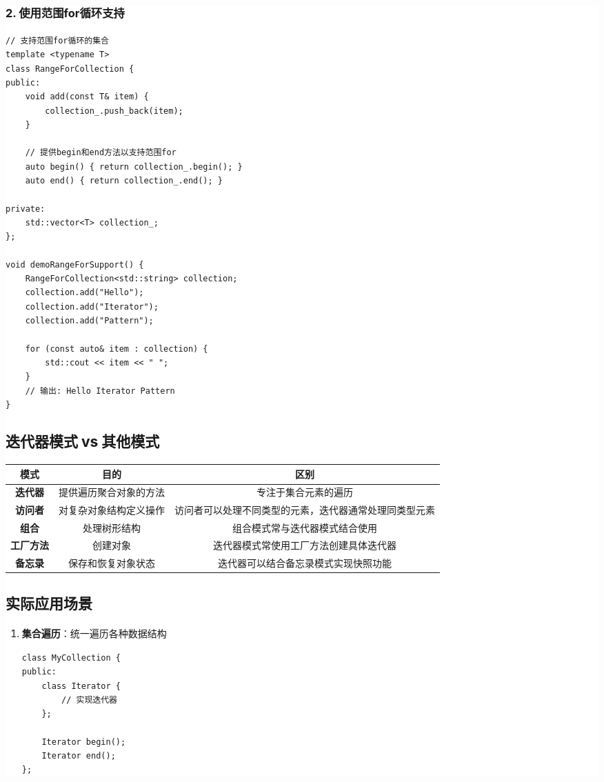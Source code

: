 ### 2. 使用范围for循环支持

```
// 支持范围for循环的集合
template <typename T>
class RangeForCollection {
public:
    void add(const T& item) {
        collection_.push_back(item);
    }
    
    // 提供begin和end方法以支持范围for
    auto begin() { return collection_.begin(); }
    auto end() { return collection_.end(); }

private:
    std::vector<T> collection_;
};

void demoRangeForSupport() {
    RangeForCollection<std::string> collection;
    collection.add("Hello");
    collection.add("Iterator");
    collection.add("Pattern");
    
    for (const auto& item : collection) {
        std::cout << item << " ";
    }
    // 输出: Hello Iterator Pattern
}
```

## 迭代器模式 vs 其他模式

|     模式     |          目的          |                          区别                          |
| :----------: | :--------------------: | :----------------------------------------------------: |
|  **迭代器**  | 提供遍历聚合对象的方法 |                  专注于集合元素的遍历                  |
|  **访问者**  | 对复杂对象结构定义操作 | 访问者可以处理不同类型的元素，迭代器通常处理同类型元素 |
|   **组合**   |      处理树形结构      |             组合模式常与迭代器模式结合使用             |
| **工厂方法** |        创建对象        |         迭代器模式常使用工厂方法创建具体迭代器         |
|  **备忘录**  |   保存和恢复对象状态   |          迭代器可以结合备忘录模式实现快照功能          |

## 实际应用场景

1. **集合遍历**：统一遍历各种数据结构

   ```
   class MyCollection {
   public:
       class Iterator {
           // 实现迭代器
       };
       
       Iterator begin();
       Iterator end();
   };
   ```
